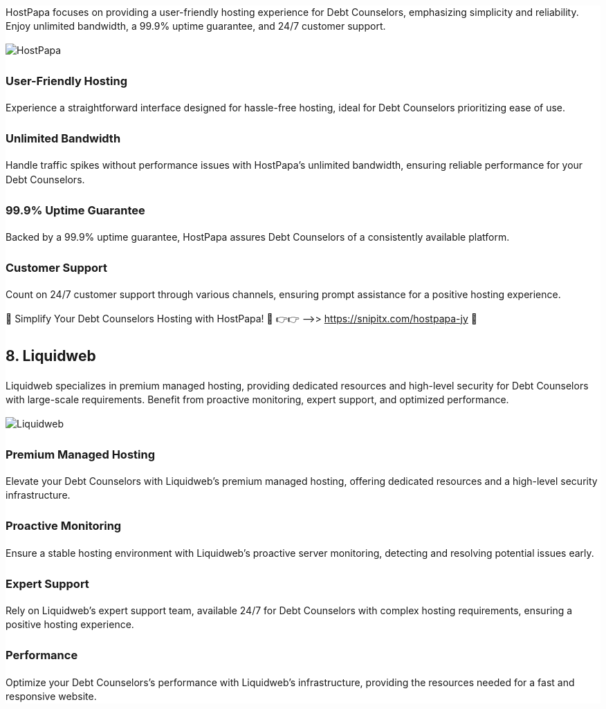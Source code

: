 HostPapa focuses on providing a user-friendly hosting experience for Debt Counselors, emphasizing simplicity and reliability. Enjoy unlimited bandwidth, a 99.9% uptime guarantee, and 24/7 customer support.

![HostPapa](https://i.imgur.com/ouDTkvl.jpeg "HostPapa Hosting")

### User-Friendly Hosting
Experience a straightforward interface designed for hassle-free hosting, ideal for Debt Counselors prioritizing ease of use.

### Unlimited Bandwidth
Handle traffic spikes without performance issues with HostPapa’s unlimited bandwidth, ensuring reliable performance for your Debt Counselors.

### 99.9% Uptime Guarantee
Backed by a 99.9% uptime guarantee, HostPapa assures Debt Counselors of a consistently available platform.

### Customer Support
Count on 24/7 customer support through various channels, ensuring prompt assistance for a positive hosting experience.

🌈 Simplify Your Debt Counselors Hosting with HostPapa! 🚀
👉👉 -->> https://snipitx.com/hostpapa-jy 🚀

## 8. Liquidweb

Liquidweb specializes in premium managed hosting, providing dedicated resources and high-level security for Debt Counselors with large-scale requirements. Benefit from proactive monitoring, expert support, and optimized performance.

![Liquidweb](https://i.imgur.com/4IvT9SC.jpeg "Liquidweb Hosting")

### Premium Managed Hosting
Elevate your Debt Counselors with Liquidweb’s premium managed hosting, offering dedicated resources and a high-level security infrastructure.

### Proactive Monitoring
Ensure a stable hosting environment with Liquidweb’s proactive server monitoring, detecting and resolving potential issues early.

### Expert Support
Rely on Liquidweb’s expert support team, available 24/7 for Debt Counselors with complex hosting requirements, ensuring a positive hosting experience.

### Performance
Optimize your Debt Counselors’s performance with Liquidweb’s infrastructure, providing the resources needed for a fast and responsive website.
